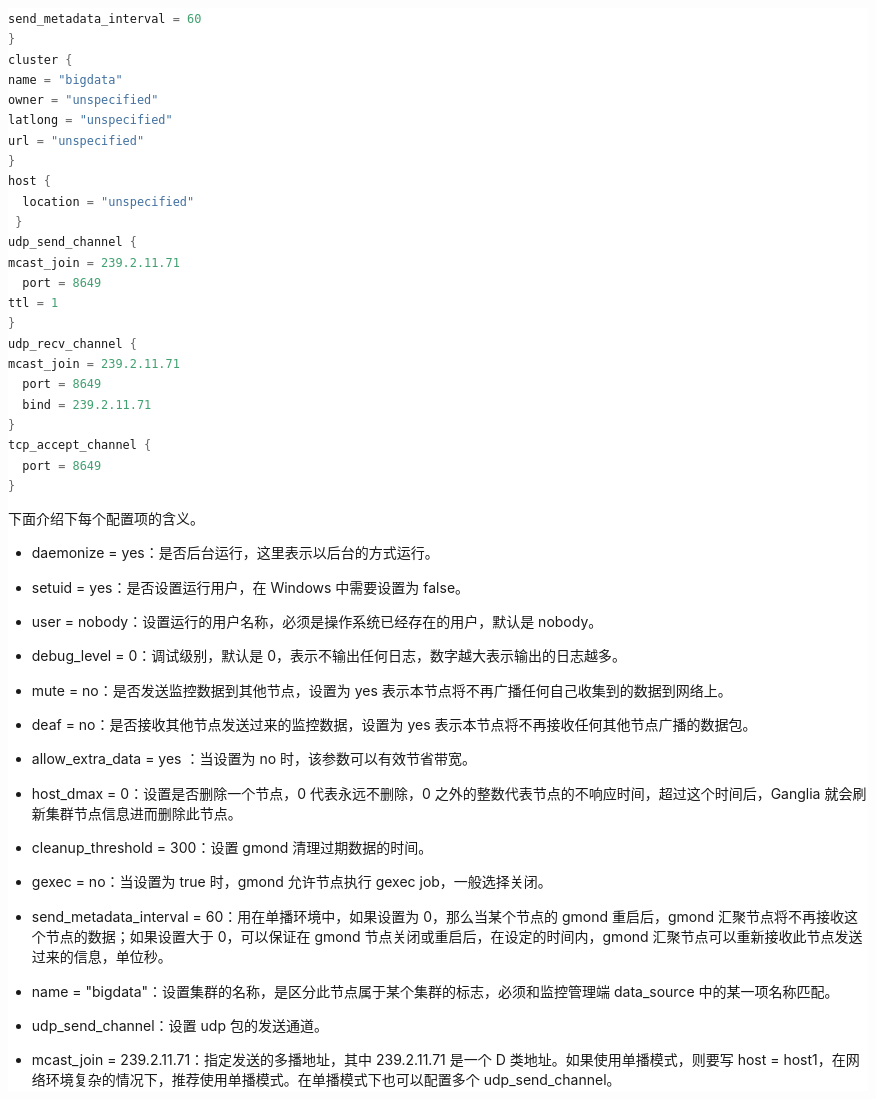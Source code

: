 ```java
send_metadata_interval = 60
}
cluster {
name = "bigdata"
owner = "unspecified"
latlong = "unspecified"
url = "unspecified"
}
host {
  location = "unspecified" 
 }
udp_send_channel {
mcast_join = 239.2.11.71
  port = 8649
ttl = 1
}
udp_recv_channel {
mcast_join = 239.2.11.71
  port = 8649
  bind = 239.2.11.71
}
tcp_accept_channel {
  port = 8649
}
```

下面介绍下每个配置项的含义。

* daemonize = yes：是否后台运行，这里表示以后台的方式运行。

* setuid = yes：是否设置运行用户，在 Windows 中需要设置为 false。

* user = nobody：设置运行的用户名称，必须是操作系统已经存在的用户，默认是 nobody。

* debug_level = 0：调试级别，默认是 0，表示不输出任何日志，数字越大表示输出的日志越多。

* mute = no：是否发送监控数据到其他节点，设置为 yes 表示本节点将不再广播任何自己收集到的数据到网络上。

* deaf = no：是否接收其他节点发送过来的监控数据，设置为 yes 表示本节点将不再接收任何其他节点广播的数据包。

* allow_extra_data = yes ：当设置为 no 时，该参数可以有效节省带宽。

* host_dmax = 0：设置是否删除一个节点，0 代表永远不删除，0 之外的整数代表节点的不响应时间，超过这个时间后，Ganglia 就会刷新集群节点信息进而删除此节点。

* cleanup_threshold = 300：设置 gmond 清理过期数据的时间。

* gexec = no：当设置为 true 时，gmond 允许节点执行 gexec job，一般选择关闭。

* send_metadata_interval = 60：用在单播环境中，如果设置为 0，那么当某个节点的 gmond 重启后，gmond 汇聚节点将不再接收这个节点的数据；如果设置大于 0，可以保证在 gmond 节点关闭或重启后，在设定的时间内，gmond 汇聚节点可以重新接收此节点发送过来的信息，单位秒。

* name = "bigdata"：设置集群的名称，是区分此节点属于某个集群的标志，必须和监控管理端 data_source 中的某一项名称匹配。

* udp_send_channel：设置 udp 包的发送通道。

* mcast_join = 239.2.11.71：指定发送的多播地址，其中 239.2.11.71 是一个 D 类地址。如果使用单播模式，则要写 host = host1，在网络环境复杂的情况下，推荐使用单播模式。在单播模式下也可以配置多个 udp_send_channel。
